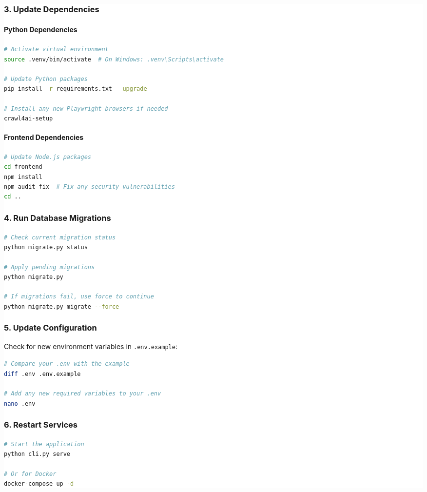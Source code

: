 ### 3. Update Dependencies

#### Python Dependencies

```bash
# Activate virtual environment
source .venv/bin/activate  # On Windows: .venv\Scripts\activate

# Update Python packages
pip install -r requirements.txt --upgrade

# Install any new Playwright browsers if needed
crawl4ai-setup
```

#### Frontend Dependencies

```bash
# Update Node.js packages
cd frontend
npm install
npm audit fix  # Fix any security vulnerabilities
cd ..
```

### 4. Run Database Migrations

```bash
# Check current migration status
python migrate.py status

# Apply pending migrations
python migrate.py

# If migrations fail, use force to continue
python migrate.py migrate --force
```

### 5. Update Configuration

Check for new environment variables in `.env.example`:

```bash
# Compare your .env with the example
diff .env .env.example

# Add any new required variables to your .env
nano .env
```

### 6. Restart Services

```bash
# Start the application
python cli.py serve

# Or for Docker
docker-compose up -d
```
